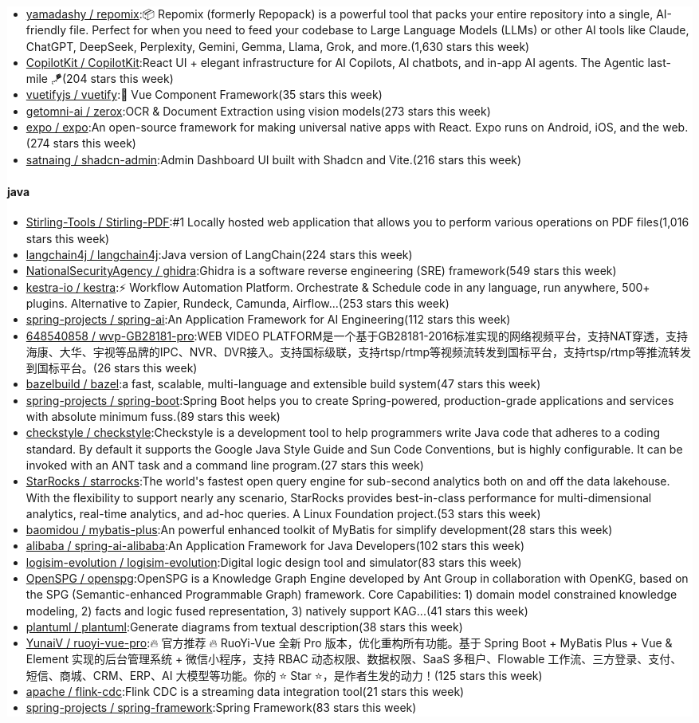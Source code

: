 * [yamadashy / repomix](https://github.com/yamadashy/repomix):📦 Repomix (formerly Repopack) is a powerful tool that packs your entire repository into a single, AI-friendly file. Perfect for when you need to feed your codebase to Large Language Models (LLMs) or other AI tools like Claude, ChatGPT, DeepSeek, Perplexity, Gemini, Gemma, Llama, Grok, and more.(1,630 stars this week)
* [CopilotKit / CopilotKit](https://github.com/CopilotKit/CopilotKit):React UI + elegant infrastructure for AI Copilots, AI chatbots, and in-app AI agents. The Agentic last-mile 🪁(204 stars this week)
* [vuetifyjs / vuetify](https://github.com/vuetifyjs/vuetify):🐉 Vue Component Framework(35 stars this week)
* [getomni-ai / zerox](https://github.com/getomni-ai/zerox):OCR & Document Extraction using vision models(273 stars this week)
* [expo / expo](https://github.com/expo/expo):An open-source framework for making universal native apps with React. Expo runs on Android, iOS, and the web.(274 stars this week)
* [satnaing / shadcn-admin](https://github.com/satnaing/shadcn-admin):Admin Dashboard UI built with Shadcn and Vite.(216 stars this week)

#### java
* [Stirling-Tools / Stirling-PDF](https://github.com/Stirling-Tools/Stirling-PDF):#1 Locally hosted web application that allows you to perform various operations on PDF files(1,016 stars this week)
* [langchain4j / langchain4j](https://github.com/langchain4j/langchain4j):Java version of LangChain(224 stars this week)
* [NationalSecurityAgency / ghidra](https://github.com/NationalSecurityAgency/ghidra):Ghidra is a software reverse engineering (SRE) framework(549 stars this week)
* [kestra-io / kestra](https://github.com/kestra-io/kestra):⚡ Workflow Automation Platform. Orchestrate & Schedule code in any language, run anywhere, 500+ plugins. Alternative to Zapier, Rundeck, Camunda, Airflow...(253 stars this week)
* [spring-projects / spring-ai](https://github.com/spring-projects/spring-ai):An Application Framework for AI Engineering(112 stars this week)
* [648540858 / wvp-GB28181-pro](https://github.com/648540858/wvp-GB28181-pro):WEB VIDEO PLATFORM是一个基于GB28181-2016标准实现的网络视频平台，支持NAT穿透，支持海康、大华、宇视等品牌的IPC、NVR、DVR接入。支持国标级联，支持rtsp/rtmp等视频流转发到国标平台，支持rtsp/rtmp等推流转发到国标平台。(26 stars this week)
* [bazelbuild / bazel](https://github.com/bazelbuild/bazel):a fast, scalable, multi-language and extensible build system(47 stars this week)
* [spring-projects / spring-boot](https://github.com/spring-projects/spring-boot):Spring Boot helps you to create Spring-powered, production-grade applications and services with absolute minimum fuss.(89 stars this week)
* [checkstyle / checkstyle](https://github.com/checkstyle/checkstyle):Checkstyle is a development tool to help programmers write Java code that adheres to a coding standard. By default it supports the Google Java Style Guide and Sun Code Conventions, but is highly configurable. It can be invoked with an ANT task and a command line program.(27 stars this week)
* [StarRocks / starrocks](https://github.com/StarRocks/starrocks):The world's fastest open query engine for sub-second analytics both on and off the data lakehouse. With the flexibility to support nearly any scenario, StarRocks provides best-in-class performance for multi-dimensional analytics, real-time analytics, and ad-hoc queries. A Linux Foundation project.(53 stars this week)
* [baomidou / mybatis-plus](https://github.com/baomidou/mybatis-plus):An powerful enhanced toolkit of MyBatis for simplify development(28 stars this week)
* [alibaba / spring-ai-alibaba](https://github.com/alibaba/spring-ai-alibaba):An Application Framework for Java Developers(102 stars this week)
* [logisim-evolution / logisim-evolution](https://github.com/logisim-evolution/logisim-evolution):Digital logic design tool and simulator(83 stars this week)
* [OpenSPG / openspg](https://github.com/OpenSPG/openspg):OpenSPG is a Knowledge Graph Engine developed by Ant Group in collaboration with OpenKG, based on the SPG (Semantic-enhanced Programmable Graph) framework. Core Capabilities: 1) domain model constrained knowledge modeling, 2) facts and logic fused representation, 3) natively support KAG...(41 stars this week)
* [plantuml / plantuml](https://github.com/plantuml/plantuml):Generate diagrams from textual description(38 stars this week)
* [YunaiV / ruoyi-vue-pro](https://github.com/YunaiV/ruoyi-vue-pro):🔥 官方推荐 🔥 RuoYi-Vue 全新 Pro 版本，优化重构所有功能。基于 Spring Boot + MyBatis Plus + Vue & Element 实现的后台管理系统 + 微信小程序，支持 RBAC 动态权限、数据权限、SaaS 多租户、Flowable 工作流、三方登录、支付、短信、商城、CRM、ERP、AI 大模型等功能。你的 ⭐️ Star ⭐️，是作者生发的动力！(125 stars this week)
* [apache / flink-cdc](https://github.com/apache/flink-cdc):Flink CDC is a streaming data integration tool(21 stars this week)
* [spring-projects / spring-framework](https://github.com/spring-projects/spring-framework):Spring Framework(83 stars this week)